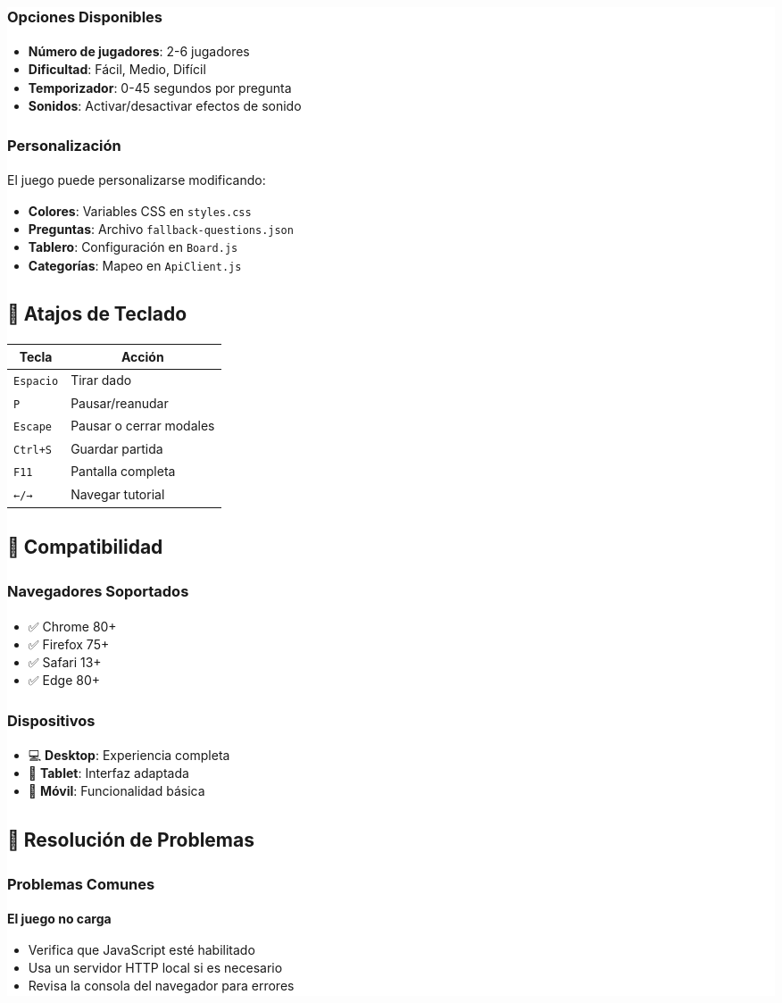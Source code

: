 ### Opciones Disponibles
- **Número de jugadores**: 2-6 jugadores
- **Dificultad**: Fácil, Medio, Difícil
- **Temporizador**: 0-45 segundos por pregunta
- **Sonidos**: Activar/desactivar efectos de sonido

### Personalización
El juego puede personalizarse modificando:
- **Colores**: Variables CSS en `styles.css`
- **Preguntas**: Archivo `fallback-questions.json`
- **Tablero**: Configuración en `Board.js`
- **Categorías**: Mapeo en `ApiClient.js`

## 🔧 Atajos de Teclado

| Tecla | Acción |
|-------|--------|
| `Espacio` | Tirar dado |
| `P` | Pausar/reanudar |
| `Escape` | Pausar o cerrar modales |
| `Ctrl+S` | Guardar partida |
| `F11` | Pantalla completa |
| `←/→` | Navegar tutorial |

## 📱 Compatibilidad

### Navegadores Soportados
- ✅ Chrome 80+
- ✅ Firefox 75+
- ✅ Safari 13+
- ✅ Edge 80+

### Dispositivos
- 💻 **Desktop**: Experiencia completa
- 📱 **Tablet**: Interfaz adaptada
- 📱 **Móvil**: Funcionalidad básica

## 🐛 Resolución de Problemas

### Problemas Comunes

**El juego no carga**
- Verifica que JavaScript esté habilitado
- Usa un servidor HTTP local si es necesario
- Revisa la consola del navegador para errores
